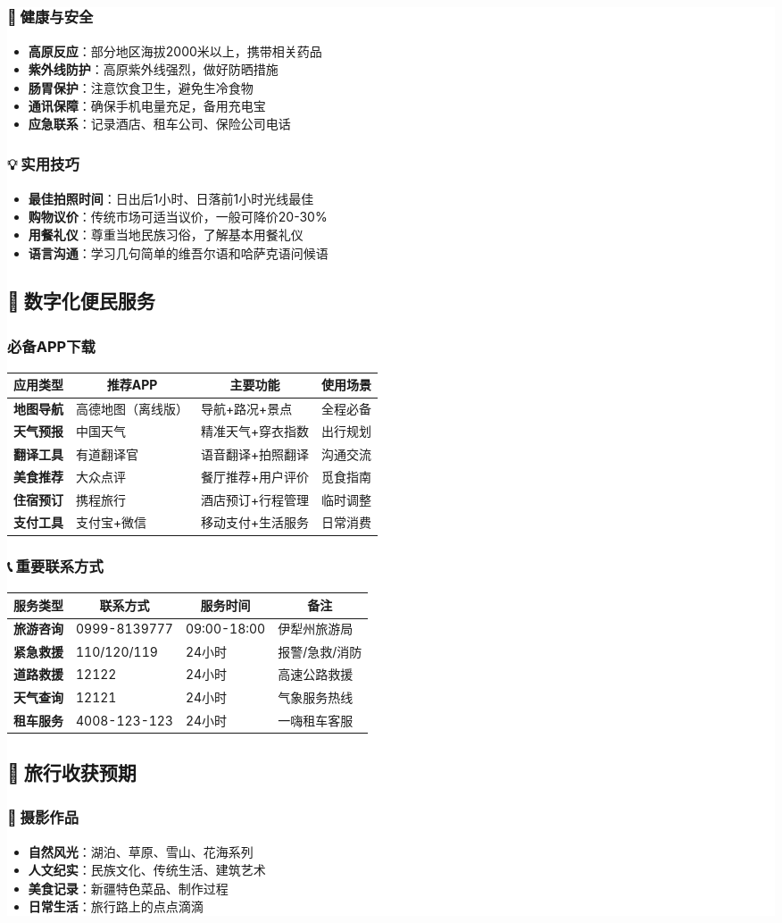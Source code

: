 ### 🏥 健康与安全
- **高原反应**：部分地区海拔2000米以上，携带相关药品
- **紫外线防护**：高原紫外线强烈，做好防晒措施
- **肠胃保护**：注意饮食卫生，避免生冷食物
- **通讯保障**：确保手机电量充足，备用充电宝
- **应急联系**：记录酒店、租车公司、保险公司电话

### 💡 实用技巧
- **最佳拍照时间**：日出后1小时、日落前1小时光线最佳
- **购物议价**：传统市场可适当议价，一般可降价20-30%
- **用餐礼仪**：尊重当地民族习俗，了解基本用餐礼仪
- **语言沟通**：学习几句简单的维吾尔语和哈萨克语问候语

## 📱 数字化便民服务

### 必备APP下载
| 应用类型 | 推荐APP | 主要功能 | 使用场景 |
|----------|---------|----------|----------|
| **地图导航** | 高德地图（离线版） | 导航+路况+景点 | 全程必备 |
| **天气预报** | 中国天气 | 精准天气+穿衣指数 | 出行规划 |
| **翻译工具** | 有道翻译官 | 语音翻译+拍照翻译 | 沟通交流 |
| **美食推荐** | 大众点评 | 餐厅推荐+用户评价 | 觅食指南 |
| **住宿预订** | 携程旅行 | 酒店预订+行程管理 | 临时调整 |
| **支付工具** | 支付宝+微信 | 移动支付+生活服务 | 日常消费 |

### 📞 重要联系方式
| 服务类型 | 联系方式 | 服务时间 | 备注 |
|----------|----------|----------|------|
| **旅游咨询** | 0999-8139777 | 09:00-18:00 | 伊犁州旅游局 |
| **紧急救援** | 110/120/119 | 24小时 | 报警/急救/消防 |
| **道路救援** | 12122 | 24小时 | 高速公路救援 |
| **天气查询** | 12121 | 24小时 | 气象服务热线 |
| **租车服务** | 4008-123-123 | 24小时 | 一嗨租车客服 |

## 🎊 旅行收获预期

### 📸 摄影作品
- **自然风光**：湖泊、草原、雪山、花海系列
- **人文纪实**：民族文化、传统生活、建筑艺术
- **美食记录**：新疆特色菜品、制作过程
- **日常生活**：旅行路上的点点滴滴
